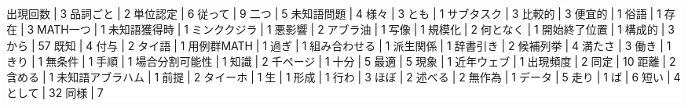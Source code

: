 出現回数 | 3
品詞ごと | 2
単位認定 | 6
従って | 9
二つ | 5
未知語問題 | 4
様々 | 3
とも | 1
サブタスク | 3
比較的 | 3
便宜的 | 1
俗語 | 1
存在 | 3
MATH一つ | 1
未知語獲得時 | 1
ミンククジラ | 1
悪影響 | 2
アブラ油 | 1
写像 | 1
規模化 | 2
何となく | 1
開始終了位置 | 1
構成的 | 3
から | 57
既知 | 4
付与 | 2
タイ語 | 1
用例群MATH | 1
過ぎ | 1
組み合わせる | 1
派生関係 | 1
辞書引き | 2
候補列挙 | 4
満たさ | 3
働き | 1
きり | 1
無条件 | 1
手順 | 1
場合分割可能性 | 1
知識 | 2
千ページ | 1
十分 | 5
最適 | 5
現象 | 1
近年ウェブ | 1
出現頻度 | 2
同定 | 10
距離 | 2
含める | 1
未知語アブラハム | 1
前提 | 2
タイーホ | 1
生 | 1
形成 | 1
行わ | 3
ほぼ | 2
述べる | 2
無作為 | 1
データ | 5
走り | 1
ば | 6
短い | 4
として | 32
同様 | 7